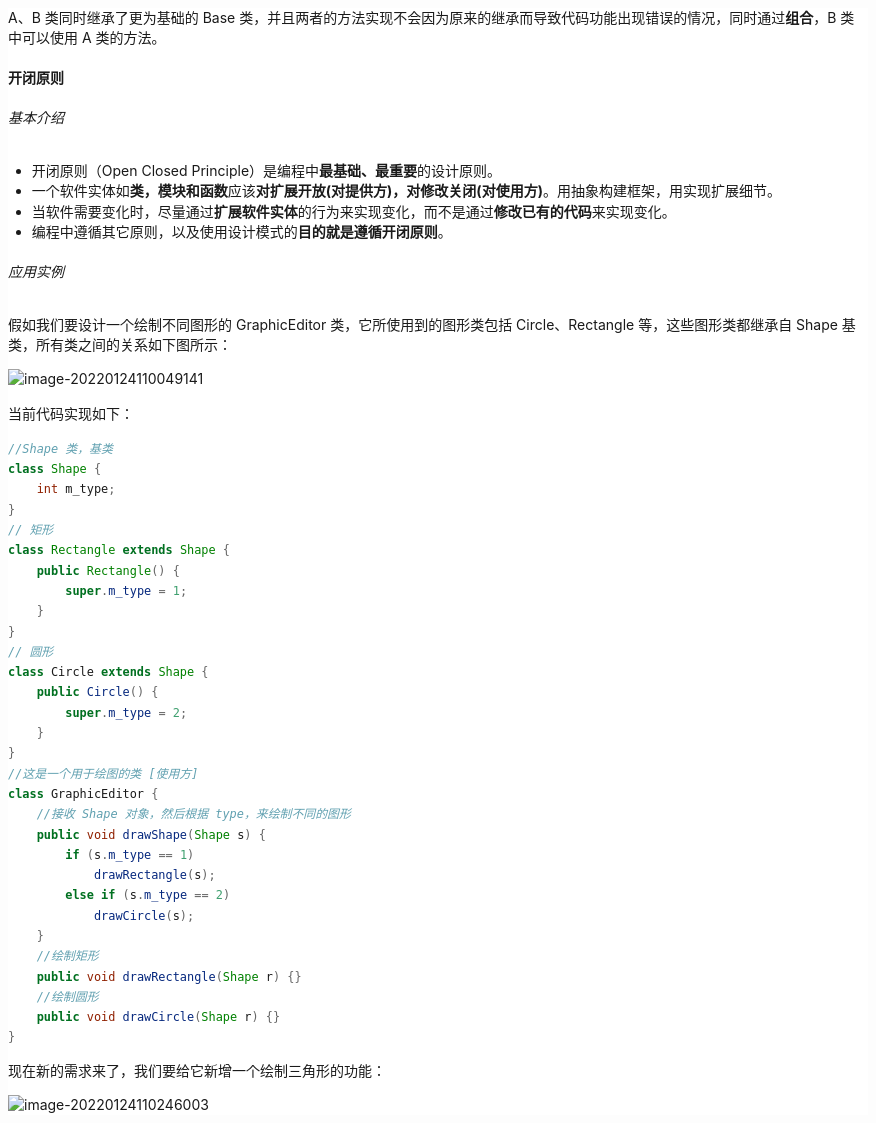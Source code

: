 A、B 类同时继承了更为基础的 Base 类，并且两者的方法实现不会因为原来的继承而导致代码功能出现错误的情况，同时通过**组合**，B 类中可以使用 A 类的方法。

#### 开闭原则

###### 基本介绍

- 开闭原则（Open Closed Principle）是编程中**最基础、最重要**的设计原则。
- 一个软件实体如**类，模块和函数**应该**对扩展开放(对提供方)，对修改关闭(对使用方)**。用抽象构建框架，用实现扩展细节。
- 当软件需要变化时，尽量通过**扩展软件实体**的行为来实现变化，而不是通过**修改已有的代码**来实现变化。
- 编程中遵循其它原则，以及使用设计模式的**目的就是遵循开闭原则**。

###### 应用实例

假如我们要设计一个绘制不同图形的 GraphicEditor 类，它所使用到的图形类包括 Circle、Rectangle 等，这些图形类都继承自 Shape 基类，所有类之间的关系如下图所示：

![image-20220124110049141](https://cdn.jsdelivr.net/gh/senluoye/BadGallery@main/image/202201241701572.png)

当前代码实现如下：

```java
//Shape 类，基类
class Shape {
    int m_type;
}
// 矩形
class Rectangle extends Shape {
    public Rectangle() {
        super.m_type = 1;
    }
}
// 圆形
class Circle extends Shape {
    public Circle() {
        super.m_type = 2;
    }
}
//这是一个用于绘图的类 [使用方]
class GraphicEditor {
    //接收 Shape 对象，然后根据 type，来绘制不同的图形
    public void drawShape(Shape s) {
        if (s.m_type == 1)
            drawRectangle(s);
        else if (s.m_type == 2)
            drawCircle(s);
    }
    //绘制矩形
    public void drawRectangle(Shape r) {}
    //绘制圆形
    public void drawCircle(Shape r) {}
}
```

现在新的需求来了，我们要给它新增一个绘制三角形的功能：

![image-20220124110246003](https://cdn.jsdelivr.net/gh/senluoye/BadGallery@main/image/202201241701730.png)
